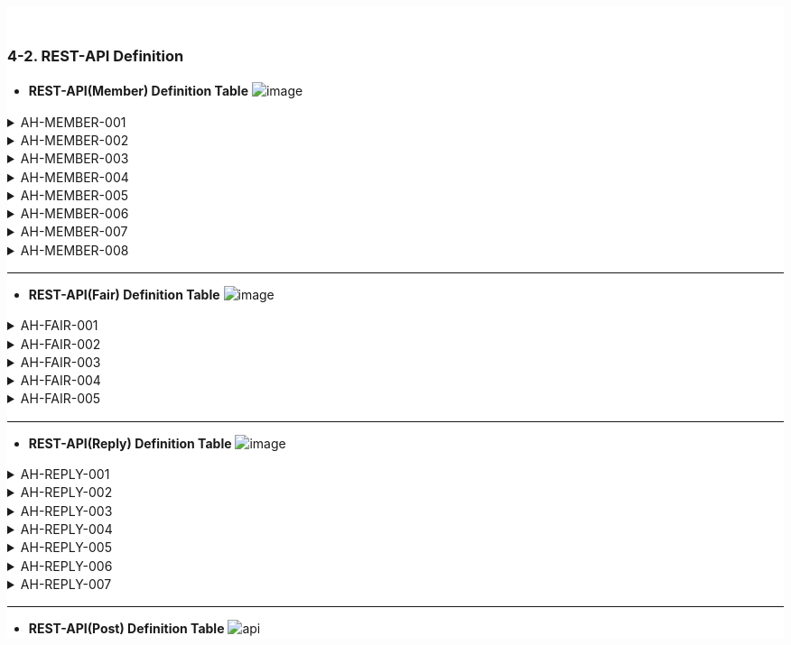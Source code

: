 <br>

### 4-2. REST-API Definition
- **REST-API(Member) Definition Table**
![image](https://github.com/4jo-Phoenix/Alcohol_hub/assets/108782390/a0d0ab03-5595-4cdb-af22-7043423ee460)
<details><summary>AH-MEMBER-001</summary></details>

<details><summary>AH-MEMBER-002</summary></details>

<details><summary>AH-MEMBER-003</summary></details>

<details><summary>AH-MEMBER-004</summary></details>

<details><summary>AH-MEMBER-005</summary></details>

<details><summary>AH-MEMBER-006</summary></details>

<details><summary>AH-MEMBER-007</summary></details>

<details><summary>AH-MEMBER-008</summary></details>

---

- **REST-API(Fair) Definition Table**
![image](https://github.com/4jo-Phoenix/Alcohol_hub/assets/108782390/0f71d094-9f14-4d18-b2c4-6bffc27a0fe6)

<details><summary>AH-FAIR-001</summary></details>

<details><summary>AH-FAIR-002</summary></details>

<details><summary>AH-FAIR-003</summary></details>

<details><summary>AH-FAIR-004</summary></details>

<details><summary>AH-FAIR-005</summary></details>

---
- **REST-API(Reply) Definition Table**
![image](https://github.com/4jo-Phoenix/Alcohol_hub/assets/108782390/98ac8233-b938-4478-80ef-bad54df8c156)


<details><summary>AH-REPLY-001</summary></details>

<details><summary>AH-REPLY-002</summary></details>

<details><summary>AH-REPLY-003</summary></details>

<details><summary>AH-REPLY-004</summary></details>

<details><summary>AH-REPLY-005</summary></details>

<details><summary>AH-REPLY-006</summary></details>

<details><summary>AH-REPLY-007</summary></details>

---
- **REST-API(Post) Definition Table**
![api](https://github.com/4jo-Phoenix/Alcohol_hub/assets/153909291/15eacdf6-b432-4fbf-93fc-dfa0ffab62bf)
